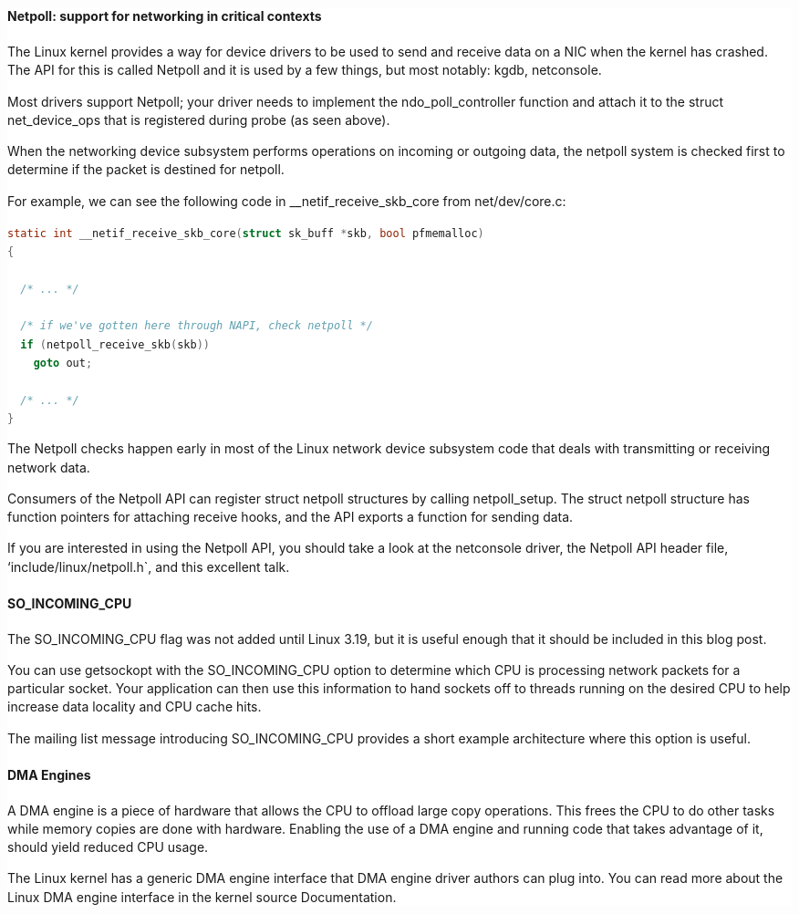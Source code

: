 #### Netpoll: support for networking in critical contexts

The Linux kernel provides a way for device drivers to be used to send and receive data on a NIC when the kernel has crashed. The API for this is called Netpoll and it is used by a few things, but most notably: kgdb, netconsole.

Most drivers support Netpoll; your driver needs to implement the ndo_poll_controller function and attach it to the struct net_device_ops that is registered during probe (as seen above).

When the networking device subsystem performs operations on incoming or outgoing data, the netpoll system is checked first to determine if the packet is destined for netpoll.

For example, we can see the following code in __netif_receive_skb_core from net/dev/core.c:

```c
static int __netif_receive_skb_core(struct sk_buff *skb, bool pfmemalloc)
{

  /* ... */

  /* if we've gotten here through NAPI, check netpoll */
  if (netpoll_receive_skb(skb))
    goto out;

  /* ... */
}
```

The Netpoll checks happen early in most of the Linux network device subsystem code that deals with transmitting or receiving network data.

Consumers of the Netpoll API can register struct netpoll structures by calling netpoll_setup. The struct netpoll structure has function pointers for attaching receive hooks, and the API exports a function for sending data.

If you are interested in using the Netpoll API, you should take a look at the netconsole driver, the Netpoll API header file, ‘include/linux/netpoll.h`, and this excellent talk.

#### SO_INCOMING_CPU

The SO_INCOMING_CPU flag was not added until Linux 3.19, but it is useful enough that it should be included in this blog post.

You can use getsockopt with the SO_INCOMING_CPU option to determine which CPU is processing network packets for a particular socket. Your application can then use this information to hand sockets off to threads running on the desired CPU to help increase data locality and CPU cache hits.

The mailing list message introducing SO_INCOMING_CPU provides a short example architecture where this option is useful.

#### DMA Engines

A DMA engine is a piece of hardware that allows the CPU to offload large copy operations. This frees the CPU to do other tasks while memory copies are done with hardware. Enabling the use of a DMA engine and running code that takes advantage of it, should yield reduced CPU usage.

The Linux kernel has a generic DMA engine interface that DMA engine driver authors can plug into. You can read more about the Linux DMA engine interface in the kernel source Documentation.
